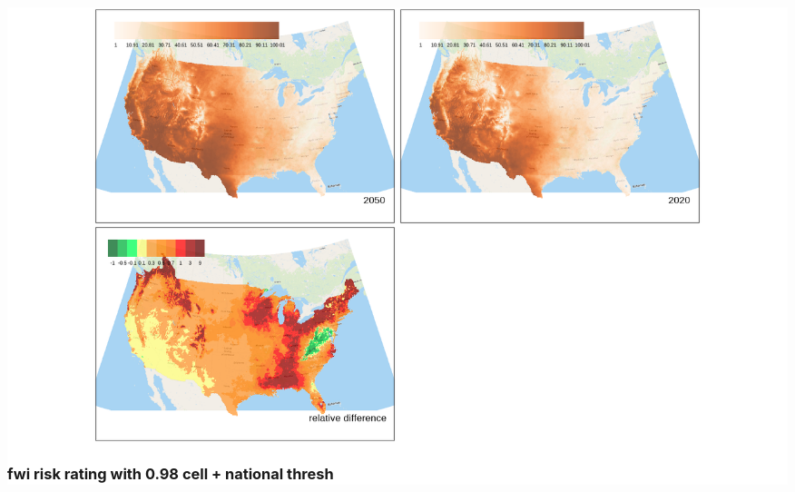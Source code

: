 <p><img src="fwiGraphs_files/figure-html/maps-28.png" width="672" style="display: block; margin: auto;" /></p>
</div>
<div id="fwi-risk-rating-with-0.98-cell-national-thresh" class="section level3 unnumbered">
<h3>fwi risk rating with 0.98 cell + national thresh</h3>